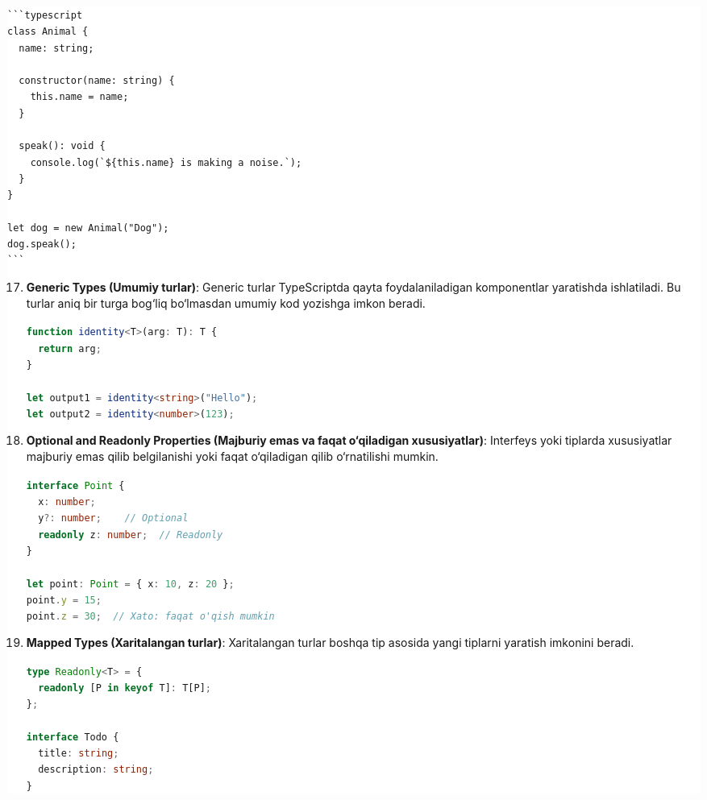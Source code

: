     ```typescript
    class Animal {
      name: string;
      
      constructor(name: string) {
        this.name = name;
      }
      
      speak(): void {
        console.log(`${this.name} is making a noise.`);
      }
    }

    let dog = new Animal("Dog");
    dog.speak();
    ```
17. **Generic Types (Umumiy turlar)**:
    Generic turlar TypeScriptda qayta foydalaniladigan komponentlar yaratishda ishlatiladi. Bu turlar aniq bir turga bog‘liq bo‘lmasdan umumiy kod yozishga imkon beradi.

    ```typescript
    function identity<T>(arg: T): T {
      return arg;
    }

    let output1 = identity<string>("Hello");
    let output2 = identity<number>(123);
    ```
18. **Optional and Readonly Properties (Majburiy emas va faqat o‘qiladigan xususiyatlar)**:
    Interfeys yoki tiplarda xususiyatlar majburiy emas qilib belgilanishi yoki faqat o‘qiladigan qilib o‘rnatilishi mumkin.

    ```typescript
    interface Point {
      x: number;
      y?: number;    // Optional
      readonly z: number;  // Readonly
    }

    let point: Point = { x: 10, z: 20 };
    point.y = 15;
    point.z = 30;  // Xato: faqat o'qish mumkin
    ```
19. **Mapped Types (Xaritalangan turlar)**:
    Xaritalangan turlar boshqa tip asosida yangi tiplarni yaratish imkonini beradi.

    ```typescript
    type Readonly<T> = {
      readonly [P in keyof T]: T[P];
    };

    interface Todo {
      title: string;
      description: string;
    }
